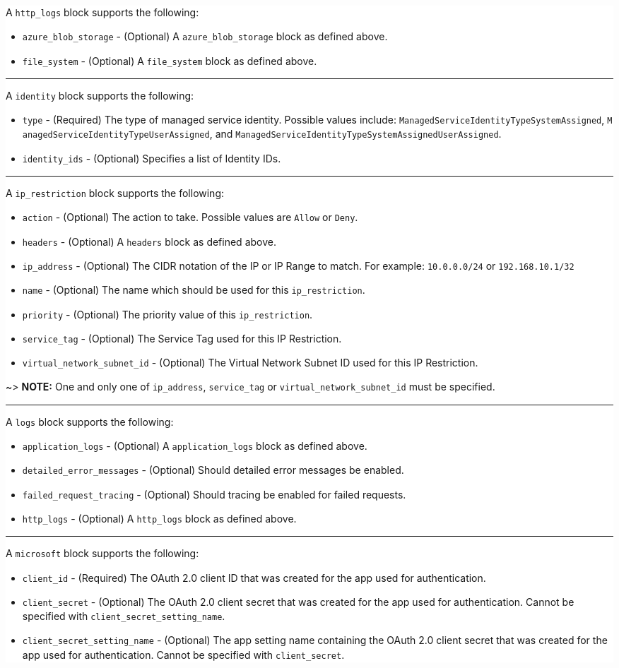 A `http_logs` block supports the following:

* `azure_blob_storage` - (Optional) A `azure_blob_storage` block as defined above.

* `file_system` - (Optional) A `file_system` block as defined above.

---

A `identity` block supports the following:

* `type` - (Required) The type of managed service identity. Possible values include: `ManagedServiceIdentityTypeSystemAssigned`, `ManagedServiceIdentityTypeUserAssigned`, and `ManagedServiceIdentityTypeSystemAssignedUserAssigned`.

* `identity_ids` - (Optional) Specifies a list of Identity IDs.

---

A `ip_restriction` block supports the following:

* `action` - (Optional) The action to take. Possible values are `Allow` or `Deny`.

* `headers` - (Optional) A `headers` block as defined above.

* `ip_address` - (Optional) The CIDR notation of the IP or IP Range to match. For example: `10.0.0.0/24` or `192.168.10.1/32`

* `name` - (Optional) The name which should be used for this `ip_restriction`.

* `priority` - (Optional) The priority value of this `ip_restriction`. 

* `service_tag` - (Optional) The Service Tag used for this IP Restriction.

* `virtual_network_subnet_id` - (Optional) The Virtual Network Subnet ID used for this IP Restriction.

~> **NOTE:** One and only one of `ip_address`, `service_tag` or `virtual_network_subnet_id` must be specified.

---

A `logs` block supports the following:

* `application_logs` - (Optional) A `application_logs` block as defined above.

* `detailed_error_messages` - (Optional) Should detailed error messages be enabled.

* `failed_request_tracing` - (Optional) Should tracing be enabled for failed requests.

* `http_logs` - (Optional) A `http_logs` block as defined above.

---

A `microsoft` block supports the following:

* `client_id` - (Required) The OAuth 2.0 client ID that was created for the app used for authentication.

* `client_secret` - (Optional) The OAuth 2.0 client secret that was created for the app used for authentication. Cannot be specified with `client_secret_setting_name`.
  
* `client_secret_setting_name` - (Optional) The app setting name containing the OAuth 2.0 client secret that was created for the app used for authentication. Cannot be specified with `client_secret`.
